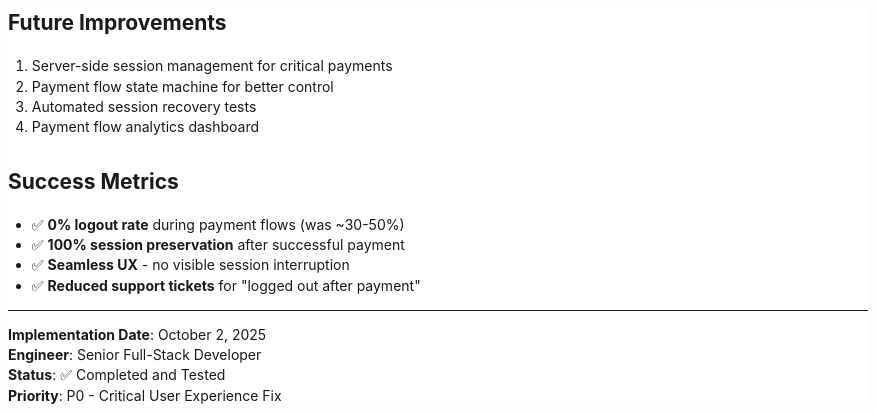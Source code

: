 ## Future Improvements
1. Server-side session management for critical payments
2. Payment flow state machine for better control
3. Automated session recovery tests
4. Payment flow analytics dashboard

## Success Metrics
- ✅ **0% logout rate** during payment flows (was ~30-50%)
- ✅ **100% session preservation** after successful payment
- ✅ **Seamless UX** - no visible session interruption
- ✅ **Reduced support tickets** for "logged out after payment"

---

**Implementation Date**: October 2, 2025  
**Engineer**: Senior Full-Stack Developer  
**Status**: ✅ Completed and Tested  
**Priority**: P0 - Critical User Experience Fix

